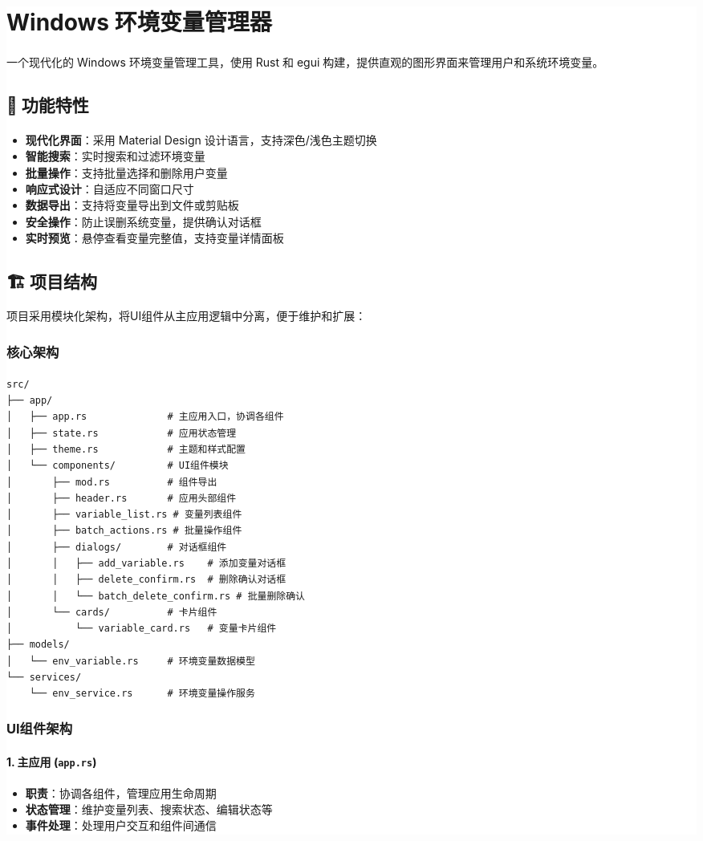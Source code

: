 # Windows 环境变量管理器

一个现代化的 Windows 环境变量管理工具，使用 Rust 和 egui 构建，提供直观的图形界面来管理用户和系统环境变量。

## 🌟 功能特性

- **现代化界面**：采用 Material Design 设计语言，支持深色/浅色主题切换
- **智能搜索**：实时搜索和过滤环境变量
- **批量操作**：支持批量选择和删除用户变量
- **响应式设计**：自适应不同窗口尺寸
- **数据导出**：支持将变量导出到文件或剪贴板
- **安全操作**：防止误删系统变量，提供确认对话框
- **实时预览**：悬停查看变量完整值，支持变量详情面板

## 🏗️ 项目结构

项目采用模块化架构，将UI组件从主应用逻辑中分离，便于维护和扩展：

### 核心架构

```
src/
├── app/
│   ├── app.rs              # 主应用入口，协调各组件
│   ├── state.rs            # 应用状态管理
│   ├── theme.rs            # 主题和样式配置
│   └── components/         # UI组件模块
│       ├── mod.rs          # 组件导出
│       ├── header.rs       # 应用头部组件
│       ├── variable_list.rs # 变量列表组件
│       ├── batch_actions.rs # 批量操作组件
│       ├── dialogs/        # 对话框组件
│       │   ├── add_variable.rs    # 添加变量对话框
│       │   ├── delete_confirm.rs  # 删除确认对话框
│       │   └── batch_delete_confirm.rs # 批量删除确认
│       └── cards/          # 卡片组件
│           └── variable_card.rs   # 变量卡片组件
├── models/
│   └── env_variable.rs     # 环境变量数据模型
└── services/
    └── env_service.rs      # 环境变量操作服务
```

### UI组件架构

#### 1. 主应用 (`app.rs`)
- **职责**：协调各组件，管理应用生命周期
- **状态管理**：维护变量列表、搜索状态、编辑状态等
- **事件处理**：处理用户交互和组件间通信
